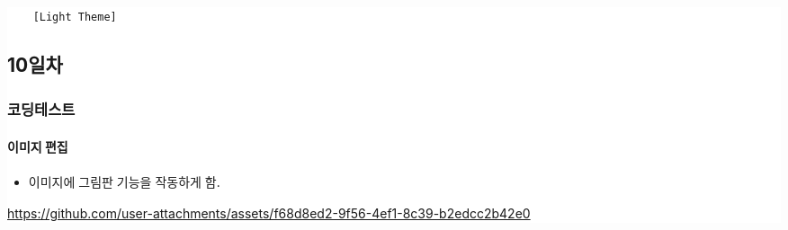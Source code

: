         [Light Theme]

## 10일차

### 코딩테스트

#### 이미지 편집
- 이미지에 그림판 기능을 작동하게 함.

https://github.com/user-attachments/assets/f68d8ed2-9f56-4ef1-8c39-b2edcc2b42e0





